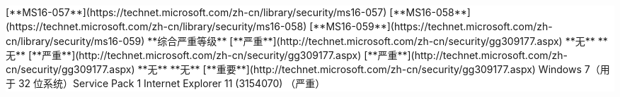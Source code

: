 </td>
<td style="border:1px solid black;">
[**MS16-057**](https://technet.microsoft.com/zh-cn/library/security/ms16-057)

</td>
<td style="border:1px solid black;">
[**MS16-058**](https://technet.microsoft.com/zh-cn/library/security/ms16-058)

</td>
<td style="border:1px solid black;">
[**MS16-059**](https://technet.microsoft.com/zh-cn/library/security/ms16-059)

</td>
</tr>
<tr>
<td style="border:1px solid black;">
**综合严重等级**

</td>
<td style="border:1px solid black;">
[**严重**](http://technet.microsoft.com/zh-cn/security/gg309177.aspx)

</td>
<td style="border:1px solid black;">
**无**

</td>
<td style="border:1px solid black;">
**无**

</td>
<td style="border:1px solid black;">
[**严重**](http://technet.microsoft.com/zh-cn/security/gg309177.aspx)

</td>
<td style="border:1px solid black;">
[**严重**](http://technet.microsoft.com/zh-cn/security/gg309177.aspx)

</td>
<td style="border:1px solid black;">
**无**

</td>
<td style="border:1px solid black;">
**无**

</td>
<td style="border:1px solid black;">
[**重要**](http://technet.microsoft.com/zh-cn/security/gg309177.aspx)

</td>
</tr>
<tr>
<td style="border:1px solid black;">
Windows 7（用于 32 位系统）Service Pack 1

</td>
<td style="border:1px solid black;">
Internet Explorer 11  
(3154070)  
（严重）
